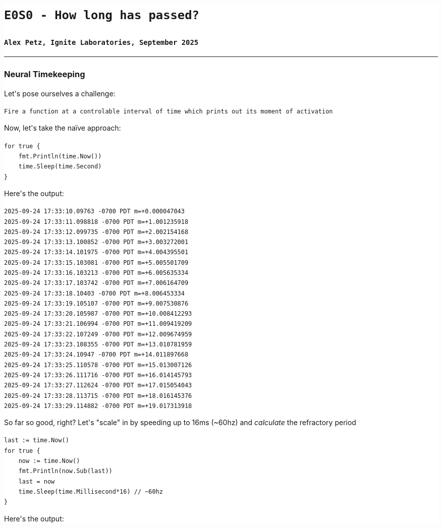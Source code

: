 # `E0S0 - How long has passed?`
### `Alex Petz, Ignite Laboratories, September 2025`

---

### Neural Timekeeping

Let's pose ourselves a challenge:

    Fire a function at a controlable interval of time which prints out its moment of activation

Now, let's take the naïve approach:

    for true {
        fmt.Println(time.Now())
        time.Sleep(time.Second)
    }

Here's the output:

    2025-09-24 17:33:10.09763 -0700 PDT m=+0.000047043
    2025-09-24 17:33:11.098818 -0700 PDT m=+1.001235918
    2025-09-24 17:33:12.099735 -0700 PDT m=+2.002154168
    2025-09-24 17:33:13.100852 -0700 PDT m=+3.003272001
    2025-09-24 17:33:14.101975 -0700 PDT m=+4.004395501
    2025-09-24 17:33:15.103081 -0700 PDT m=+5.005501709
    2025-09-24 17:33:16.103213 -0700 PDT m=+6.005635334
    2025-09-24 17:33:17.103742 -0700 PDT m=+7.006164709
    2025-09-24 17:33:18.10403 -0700 PDT m=+8.006453334
    2025-09-24 17:33:19.105107 -0700 PDT m=+9.007530876
    2025-09-24 17:33:20.105987 -0700 PDT m=+10.008412293
    2025-09-24 17:33:21.106994 -0700 PDT m=+11.009419209
    2025-09-24 17:33:22.107249 -0700 PDT m=+12.009674959
    2025-09-24 17:33:23.108355 -0700 PDT m=+13.010781959
    2025-09-24 17:33:24.10947 -0700 PDT m=+14.011897668
    2025-09-24 17:33:25.110578 -0700 PDT m=+15.013007126
    2025-09-24 17:33:26.111716 -0700 PDT m=+16.014145793
    2025-09-24 17:33:27.112624 -0700 PDT m=+17.015054043
    2025-09-24 17:33:28.113715 -0700 PDT m=+18.016145376
    2025-09-24 17:33:29.114882 -0700 PDT m=+19.017313918

So far so good, right?  Let's "scale" in by speeding up to 16ms (~60hz) and _calculate_ the refractory period

	last := time.Now()
	for true {
		now := time.Now()
		fmt.Println(now.Sub(last))
		last = now
		time.Sleep(time.Millisecond*16) // ~60hz
	}

Here's the output:
